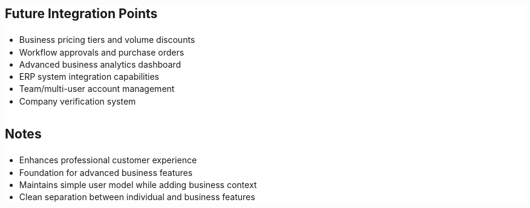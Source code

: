 ## Future Integration Points
- Business pricing tiers and volume discounts
- Workflow approvals and purchase orders
- Advanced business analytics dashboard
- ERP system integration capabilities
- Team/multi-user account management
- Company verification system

## Notes
- Enhances professional customer experience
- Foundation for advanced business features
- Maintains simple user model while adding business context
- Clean separation between individual and business features